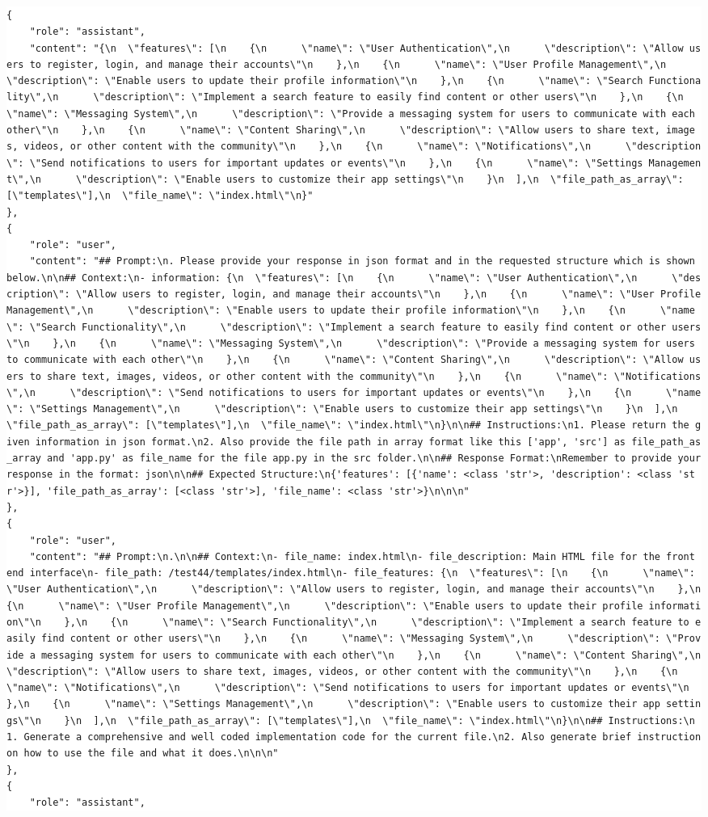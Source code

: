     {
        "role": "assistant",
        "content": "{\n  \"features\": [\n    {\n      \"name\": \"User Authentication\",\n      \"description\": \"Allow users to register, login, and manage their accounts\"\n    },\n    {\n      \"name\": \"User Profile Management\",\n      \"description\": \"Enable users to update their profile information\"\n    },\n    {\n      \"name\": \"Search Functionality\",\n      \"description\": \"Implement a search feature to easily find content or other users\"\n    },\n    {\n      \"name\": \"Messaging System\",\n      \"description\": \"Provide a messaging system for users to communicate with each other\"\n    },\n    {\n      \"name\": \"Content Sharing\",\n      \"description\": \"Allow users to share text, images, videos, or other content with the community\"\n    },\n    {\n      \"name\": \"Notifications\",\n      \"description\": \"Send notifications to users for important updates or events\"\n    },\n    {\n      \"name\": \"Settings Management\",\n      \"description\": \"Enable users to customize their app settings\"\n    }\n  ],\n  \"file_path_as_array\": [\"templates\"],\n  \"file_name\": \"index.html\"\n}"
    },
    {
        "role": "user",
        "content": "## Prompt:\n. Please provide your response in json format and in the requested structure which is shown below.\n\n## Context:\n- information: {\n  \"features\": [\n    {\n      \"name\": \"User Authentication\",\n      \"description\": \"Allow users to register, login, and manage their accounts\"\n    },\n    {\n      \"name\": \"User Profile Management\",\n      \"description\": \"Enable users to update their profile information\"\n    },\n    {\n      \"name\": \"Search Functionality\",\n      \"description\": \"Implement a search feature to easily find content or other users\"\n    },\n    {\n      \"name\": \"Messaging System\",\n      \"description\": \"Provide a messaging system for users to communicate with each other\"\n    },\n    {\n      \"name\": \"Content Sharing\",\n      \"description\": \"Allow users to share text, images, videos, or other content with the community\"\n    },\n    {\n      \"name\": \"Notifications\",\n      \"description\": \"Send notifications to users for important updates or events\"\n    },\n    {\n      \"name\": \"Settings Management\",\n      \"description\": \"Enable users to customize their app settings\"\n    }\n  ],\n  \"file_path_as_array\": [\"templates\"],\n  \"file_name\": \"index.html\"\n}\n\n## Instructions:\n1. Please return the given information in json format.\n2. Also provide the file path in array format like this ['app', 'src'] as file_path_as_array and 'app.py' as file_name for the file app.py in the src folder.\n\n## Response Format:\nRemember to provide your response in the format: json\n\n## Expected Structure:\n{'features': [{'name': <class 'str'>, 'description': <class 'str'>}], 'file_path_as_array': [<class 'str'>], 'file_name': <class 'str'>}\n\n\n"
    },
    {
        "role": "user",
        "content": "## Prompt:\n.\n\n## Context:\n- file_name: index.html\n- file_description: Main HTML file for the front end interface\n- file_path: /test44/templates/index.html\n- file_features: {\n  \"features\": [\n    {\n      \"name\": \"User Authentication\",\n      \"description\": \"Allow users to register, login, and manage their accounts\"\n    },\n    {\n      \"name\": \"User Profile Management\",\n      \"description\": \"Enable users to update their profile information\"\n    },\n    {\n      \"name\": \"Search Functionality\",\n      \"description\": \"Implement a search feature to easily find content or other users\"\n    },\n    {\n      \"name\": \"Messaging System\",\n      \"description\": \"Provide a messaging system for users to communicate with each other\"\n    },\n    {\n      \"name\": \"Content Sharing\",\n      \"description\": \"Allow users to share text, images, videos, or other content with the community\"\n    },\n    {\n      \"name\": \"Notifications\",\n      \"description\": \"Send notifications to users for important updates or events\"\n    },\n    {\n      \"name\": \"Settings Management\",\n      \"description\": \"Enable users to customize their app settings\"\n    }\n  ],\n  \"file_path_as_array\": [\"templates\"],\n  \"file_name\": \"index.html\"\n}\n\n## Instructions:\n1. Generate a comprehensive and well coded implementation code for the current file.\n2. Also generate brief instruction on how to use the file and what it does.\n\n\n"
    },
    {
        "role": "assistant",